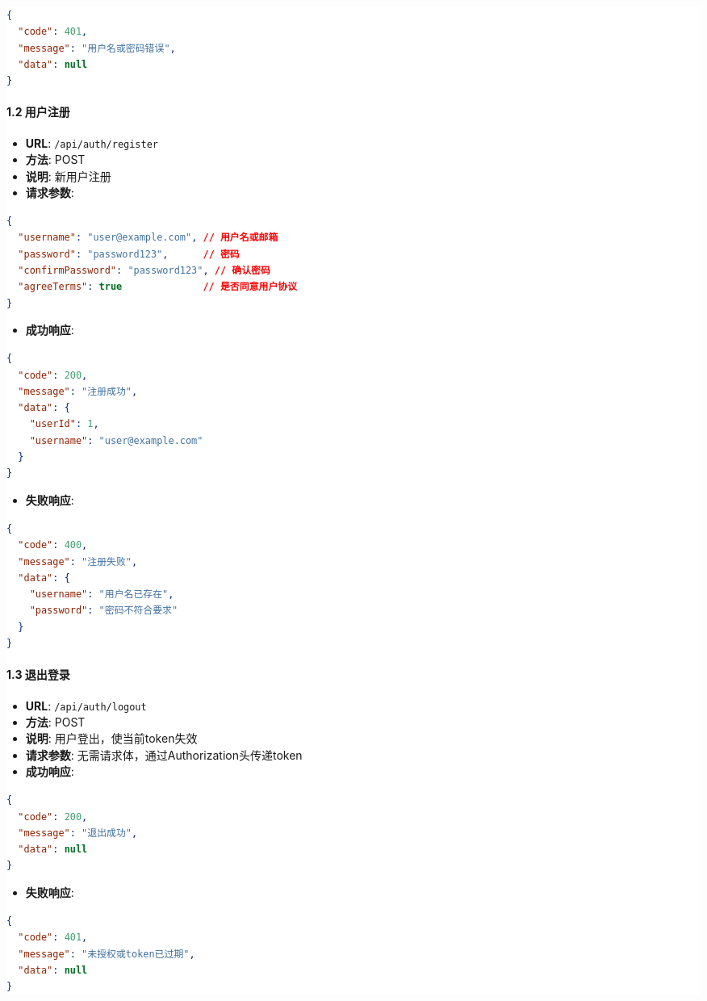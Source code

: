 ```json
{
  "code": 401,
  "message": "用户名或密码错误",
  "data": null
}
```

#### 1.2 用户注册
- **URL**: `/api/auth/register`
- **方法**: POST
- **说明**: 新用户注册
- **请求参数**:
```json
{
  "username": "user@example.com", // 用户名或邮箱
  "password": "password123",      // 密码
  "confirmPassword": "password123", // 确认密码
  "agreeTerms": true              // 是否同意用户协议
}
```
- **成功响应**:
```json
{
  "code": 200,
  "message": "注册成功",
  "data": {
    "userId": 1,
    "username": "user@example.com"
  }
}
```
- **失败响应**:
```json
{
  "code": 400,
  "message": "注册失败",
  "data": {
    "username": "用户名已存在",
    "password": "密码不符合要求"
  }
}
```

#### 1.3 退出登录
- **URL**: `/api/auth/logout`
- **方法**: POST
- **说明**: 用户登出，使当前token失效
- **请求参数**: 无需请求体，通过Authorization头传递token
- **成功响应**:
```json
{
  "code": 200,
  "message": "退出成功",
  "data": null
}
```
- **失败响应**:
```json
{
  "code": 401,
  "message": "未授权或token已过期",
  "data": null
}
```
